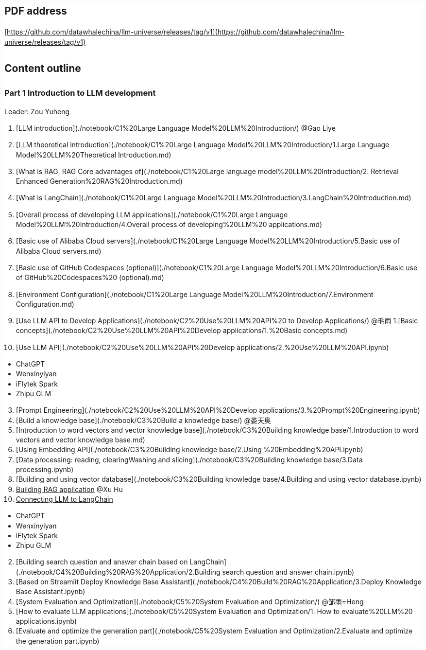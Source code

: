 ## PDF address

[https://github.com/datawhalechina/llm-universe/releases/tag/v1](https://github.com/datawhalechina/llm-universe/releases/tag/v1)

## Content outline

### Part 1 Introduction to LLM development

Leader: Zou Yuheng

1. [LLM introduction](./notebook/C1%20Large Language Model%20LLM%20Introduction/) @Gao Liye

1. [LLM theoretical introduction](./notebook/C1%20Large Language Model%20LLM%20Introduction/1.Large Language Model%20LLM%20Theoretical Introduction.md)

2. [What is RAG, RAG Core advantages of](./notebook/C1%20Large language model%20LLM%20Introduction/2. Retrieval Enhanced Generation%20RAG%20Introduction.md)
3. [What is LangChain](./notebook/C1%20Large Language Model%20LLM%20Introduction/3.LangChain%20Introduction.md)
4. [Overall process of developing LLM applications](./notebook/C1%20Large Language Model%20LLM%20Introduction/4.Overall process of developing%20LLM%20 applications.md)
5. [Basic use of Alibaba Cloud servers](./notebook/C1%20Large Language Model%20LLM%20Introduction/5.Basic use of Alibaba Cloud servers.md)
6. [Basic use of GitHub Codespaces (optional)](./notebook/C1%20Large Language Model%20LLM%20Introduction/6.Basic use of GitHub%20Codespaces%20 (optional).md)
7. [Environment Configuration](./notebook/C1%20Large Language Model%20LLM%20Introduction/7.Environment Configuration.md)
2. [Use LLM API to Develop Applications](./notebook/C2%20Use%20LLM%20API%20 to Develop Applications/) @毛雨
1.[Basic concepts](./notebook/C2%20Use%20LLM%20API%20Develop applications/1.%20Basic concepts.md)
2. [Use LLM API](./notebook/C2%20Use%20LLM%20API%20Develop applications/2.%20Use%20LLM%20API.ipynb)
- ChatGPT
- Wenxinyiyan
- iFlytek Spark
- Zhipu GLM
3. [Prompt Engineering](./notebook/C2%20Use%20LLM%20API%20Develop applications/3.%20Prompt%20Engineering.ipynb)
3. [Build a knowledge base](./notebook/C3%20Build a knowledge base/) @娄天奥
1. [Introduction to word vectors and vector knowledge base](./notebook/C3%20Building knowledge base/1.Introduction to word vectors and vector knowledge base.md)
2. [Using Embedding API](./notebook/C3%20Building knowledge base/2.Using %20Embedding%20API.ipynb)
3. [Data processing: reading, clearingWashing and slicing](./notebook/C3%20Building knowledge base/3.Data processing.ipynb)
4. [Building and using vector database](./notebook/C3%20Building knowledge base/4.Building and using vector database.ipynb)
4. [Building RAG application](./notebook/C4%20Building%20RAG%20Application/) @Xu Hu
1. [Connecting LLM to LangChain](./notebook/C4%20Building%20RAG%20Application/1.LLM%20Connecting%20LangChain.ipynb)
- ChatGPT
- Wenxinyiyan
- iFlytek Spark
- Zhipu GLM
2. [Building search question and answer chain based on LangChain](./notebook/C4%20Building%20RAG%20Application/2.Building search question and answer chain.ipynb)
3. [Based on Streamlit Deploy Knowledge Base Assistant](./notebook/C4%20Build%20RAG%20Application/3.Deploy Knowledge Base Assistant.ipynb)
5. [System Evaluation and Optimization](./notebook/C5%20System Evaluation and Optimization/) @邹雨=Heng
1. [How to evaluate LLM applications](./notebook/C5%20System Evaluation and Optimization/1. How to evaluate%20LLM%20 applications.ipynb)
2. [Evaluate and optimize the generation part](./notebook/C5%20System Evaluation and Optimization/2.Evaluate and optimize the generation part.ipynb)